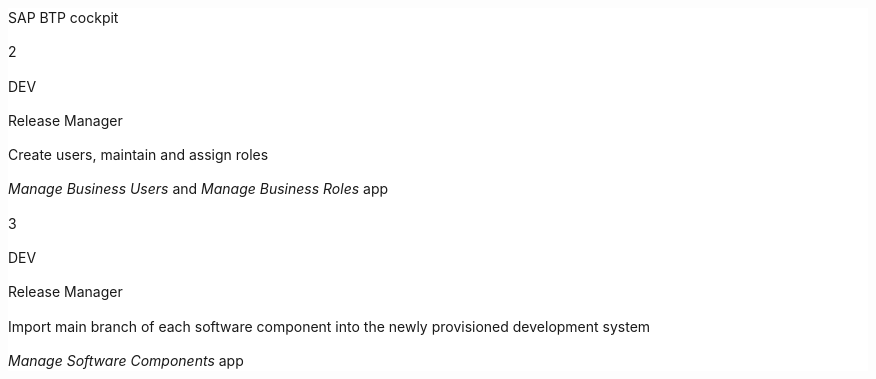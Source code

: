 SAP BTP cockpit

</td>
</tr>
<tr>
<td valign="top">

2

</td>
<td valign="top">

DEV

</td>
<td valign="top">

Release Manager

</td>
<td valign="top">

Create users, maintain and assign roles

</td>
<td valign="top">

*Manage Business Users* and *Manage Business Roles* app

</td>
</tr>
<tr>
<td valign="top">

3

</td>
<td valign="top">

DEV

</td>
<td valign="top">

Release Manager

</td>
<td valign="top">

Import main branch of each software component into the newly provisioned development system

</td>
<td valign="top">

*Manage Software Components* app

</td>
</tr>
<tr>
<td valign="top">
